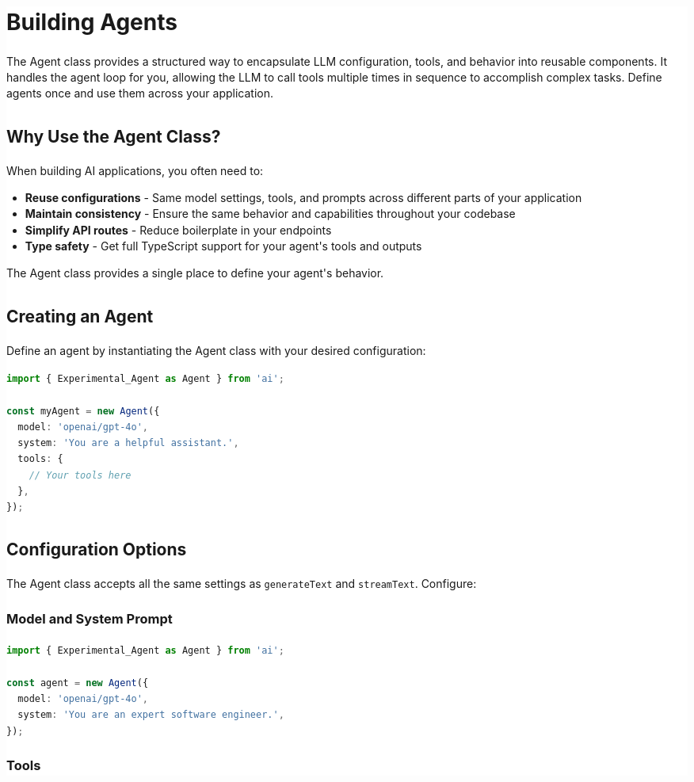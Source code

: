 # Building Agents

The Agent class provides a structured way to encapsulate LLM configuration, tools, and behavior into reusable components. It handles the agent loop for you, allowing the LLM to call tools multiple times in sequence to accomplish complex tasks. Define agents once and use them across your application.

## Why Use the Agent Class?

When building AI applications, you often need to:

- **Reuse configurations** - Same model settings, tools, and prompts across different parts of your application
- **Maintain consistency** - Ensure the same behavior and capabilities throughout your codebase
- **Simplify API routes** - Reduce boilerplate in your endpoints
- **Type safety** - Get full TypeScript support for your agent's tools and outputs

The Agent class provides a single place to define your agent's behavior.

## Creating an Agent

Define an agent by instantiating the Agent class with your desired configuration:

```ts
import { Experimental_Agent as Agent } from 'ai';

const myAgent = new Agent({
  model: 'openai/gpt-4o',
  system: 'You are a helpful assistant.',
  tools: {
    // Your tools here
  },
});
```

## Configuration Options

The Agent class accepts all the same settings as `generateText` and `streamText`. Configure:

### Model and System Prompt

```ts
import { Experimental_Agent as Agent } from 'ai';

const agent = new Agent({
  model: 'openai/gpt-4o',
  system: 'You are an expert software engineer.',
});
```

### Tools
